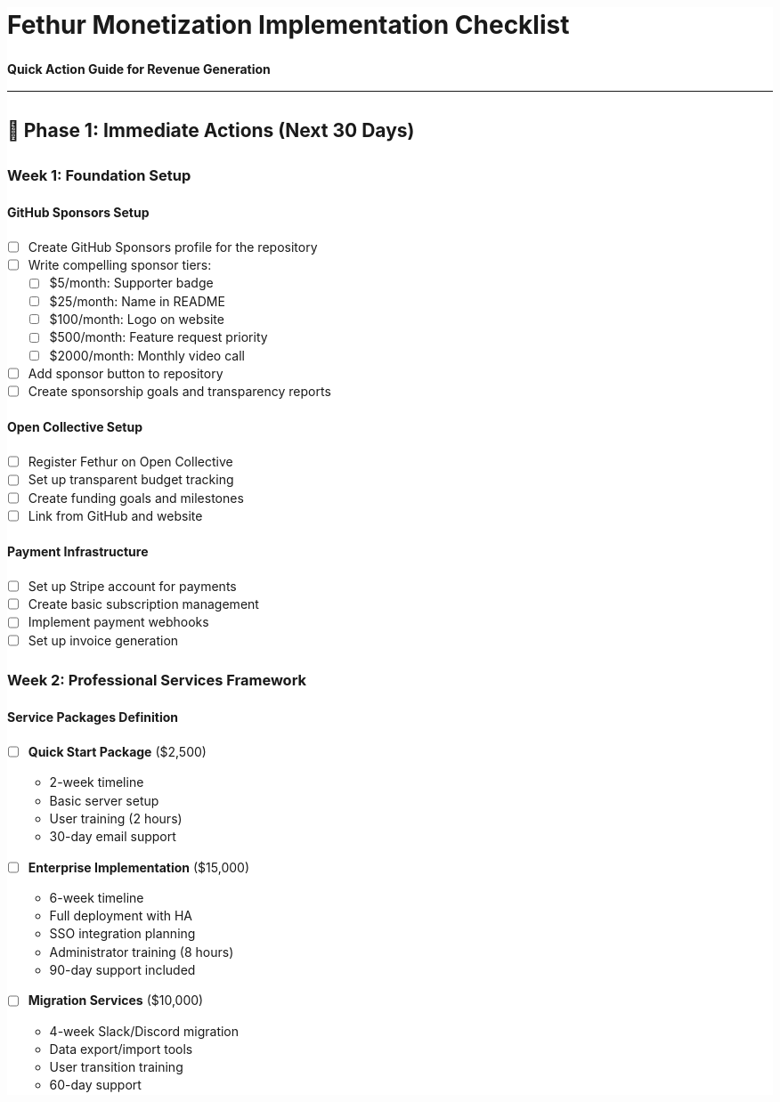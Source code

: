 # Fethur Monetization Implementation Checklist
**Quick Action Guide for Revenue Generation**

---

## 🚀 Phase 1: Immediate Actions (Next 30 Days)

### Week 1: Foundation Setup

#### GitHub Sponsors Setup
- [ ] Create GitHub Sponsors profile for the repository
- [ ] Write compelling sponsor tiers:
  - [ ] $5/month: Supporter badge
  - [ ] $25/month: Name in README
  - [ ] $100/month: Logo on website
  - [ ] $500/month: Feature request priority
  - [ ] $2000/month: Monthly video call
- [ ] Add sponsor button to repository
- [ ] Create sponsorship goals and transparency reports

#### Open Collective Setup
- [ ] Register Fethur on Open Collective
- [ ] Set up transparent budget tracking
- [ ] Create funding goals and milestones
- [ ] Link from GitHub and website

#### Payment Infrastructure
- [ ] Set up Stripe account for payments
- [ ] Create basic subscription management
- [ ] Implement payment webhooks
- [ ] Set up invoice generation

### Week 2: Professional Services Framework

#### Service Packages Definition
- [ ] **Quick Start Package** ($2,500)
  - 2-week timeline
  - Basic server setup
  - User training (2 hours)
  - 30-day email support
  
- [ ] **Enterprise Implementation** ($15,000)
  - 6-week timeline
  - Full deployment with HA
  - SSO integration planning
  - Administrator training (8 hours)
  - 90-day support included

- [ ] **Migration Services** ($10,000)
  - 4-week Slack/Discord migration
  - Data export/import tools
  - User transition training
  - 60-day support
